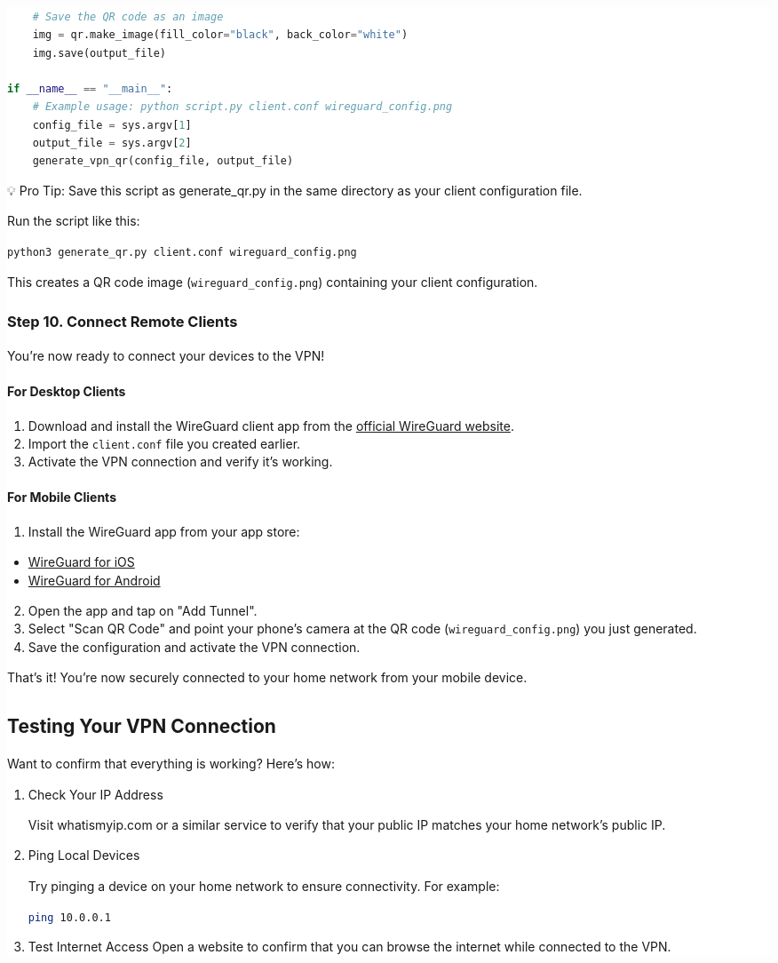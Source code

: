 ```python
    # Save the QR code as an image
    img = qr.make_image(fill_color="black", back_color="white")
    img.save(output_file)

if __name__ == "__main__":
    # Example usage: python script.py client.conf wireguard_config.png
    config_file = sys.argv[1]
    output_file = sys.argv[2]
    generate_vpn_qr(config_file, output_file)
```
💡 Pro Tip: Save this script as generate_qr.py in the same directory as your client configuration file.

Run the script like this:
```bash
python3 generate_qr.py client.conf wireguard_config.png
```
This creates a QR code image (`wireguard_config.png`) containing your client configuration.

### Step 10. Connect Remote Clients

You’re now ready to connect your devices to the VPN!

#### For Desktop Clients

1. Download and install the WireGuard client app from the [official WireGuard website](https://www.wireguard.com/install/).
2. Import the `client.conf` file you created earlier.
3. Activate the VPN connection and verify it’s working.

#### For Mobile Clients

1. Install the WireGuard app from your app store:
- [WireGuard for iOS](https://apps.apple.com/us/app/wireguard/id1441195209)
- [WireGuard for Android](https://play.google.com/store/apps/details?id=com.wireguard.android&hl=en&pli=1)

2. Open the app and tap on "Add Tunnel".
3. Select "Scan QR Code" and point your phone’s camera at the QR code (`wireguard_config.png`) you just generated.
4. Save the configuration and activate the VPN connection.

That’s it! You’re now securely connected to your home network from your mobile device.

## Testing Your VPN Connection
Want to confirm that everything is working? Here’s how:

1. Check Your IP Address

    Visit whatismyip.com or a similar service to verify that your public IP matches your home network’s public IP.

2. Ping Local Devices

    Try pinging a device on your home network to ensure connectivity. For example:
    ```bash
    ping 10.0.0.1
    ```
3. Test Internet Access
Open a website to confirm that you can browse the internet while connected to the VPN.
